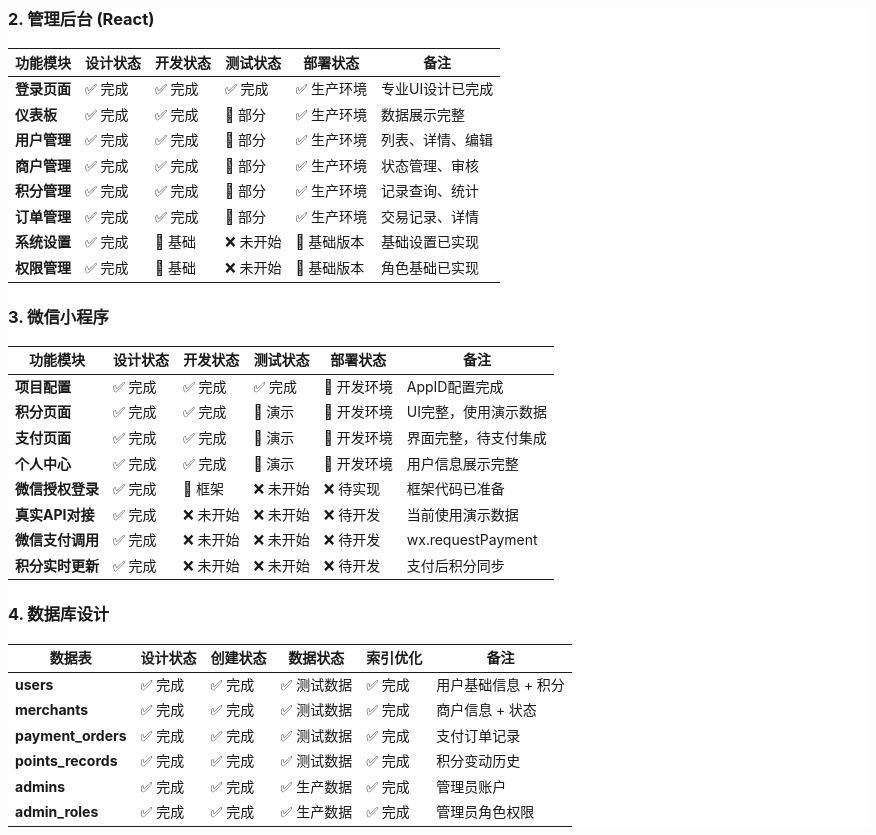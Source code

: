 ### 2. 管理后台 (React)

| 功能模块 | 设计状态 | 开发状态 | 测试状态 | 部署状态 | 备注 |
|----------|----------|----------|----------|----------|------|
| **登录页面** | ✅ 完成 | ✅ 完成 | ✅ 完成 | ✅ 生产环境 | 专业UI设计已完成 |
| **仪表板** | ✅ 完成 | ✅ 完成 | 🔄 部分 | ✅ 生产环境 | 数据展示完整 |
| **用户管理** | ✅ 完成 | ✅ 完成 | 🔄 部分 | ✅ 生产环境 | 列表、详情、编辑 |
| **商户管理** | ✅ 完成 | ✅ 完成 | 🔄 部分 | ✅ 生产环境 | 状态管理、审核 |
| **积分管理** | ✅ 完成 | ✅ 完成 | 🔄 部分 | ✅ 生产环境 | 记录查询、统计 |
| **订单管理** | ✅ 完成 | ✅ 完成 | 🔄 部分 | ✅ 生产环境 | 交易记录、详情 |
| **系统设置** | ✅ 完成 | 🔄 基础 | ❌ 未开始 | 🔄 基础版本 | 基础设置已实现 |
| **权限管理** | ✅ 完成 | 🔄 基础 | ❌ 未开始 | 🔄 基础版本 | 角色基础已实现 |

### 3. 微信小程序

| 功能模块 | 设计状态 | 开发状态 | 测试状态 | 部署状态 | 备注 |
|----------|----------|----------|----------|----------|------|
| **项目配置** | ✅ 完成 | ✅ 完成 | ✅ 完成 | 🔄 开发环境 | AppID配置完成 |
| **积分页面** | ✅ 完成 | ✅ 完成 | 🔄 演示 | 🔄 开发环境 | UI完整，使用演示数据 |
| **支付页面** | ✅ 完成 | ✅ 完成 | 🔄 演示 | 🔄 开发环境 | 界面完整，待支付集成 |
| **个人中心** | ✅ 完成 | ✅ 完成 | 🔄 演示 | 🔄 开发环境 | 用户信息展示完整 |
| **微信授权登录** | ✅ 完成 | 🔄 框架 | ❌ 未开始 | ❌ 待实现 | 框架代码已准备 |
| **真实API对接** | ✅ 完成 | ❌ 未开始 | ❌ 未开始 | ❌ 待开发 | 当前使用演示数据 |
| **微信支付调用** | ✅ 完成 | ❌ 未开始 | ❌ 未开始 | ❌ 待开发 | wx.requestPayment |
| **积分实时更新** | ✅ 完成 | ❌ 未开始 | ❌ 未开始 | ❌ 待开发 | 支付后积分同步 |

### 4. 数据库设计

| 数据表 | 设计状态 | 创建状态 | 数据状态 | 索引优化 | 备注 |
|--------|----------|----------|----------|----------|------|
| **users** | ✅ 完成 | ✅ 完成 | ✅ 测试数据 | ✅ 完成 | 用户基础信息 + 积分 |
| **merchants** | ✅ 完成 | ✅ 完成 | ✅ 测试数据 | ✅ 完成 | 商户信息 + 状态 |
| **payment_orders** | ✅ 完成 | ✅ 完成 | ✅ 测试数据 | ✅ 完成 | 支付订单记录 |
| **points_records** | ✅ 完成 | ✅ 完成 | ✅ 测试数据 | ✅ 完成 | 积分变动历史 |
| **admins** | ✅ 完成 | ✅ 完成 | ✅ 生产数据 | ✅ 完成 | 管理员账户 |
| **admin_roles** | ✅ 完成 | ✅ 完成 | ✅ 生产数据 | ✅ 完成 | 管理员角色权限 |
